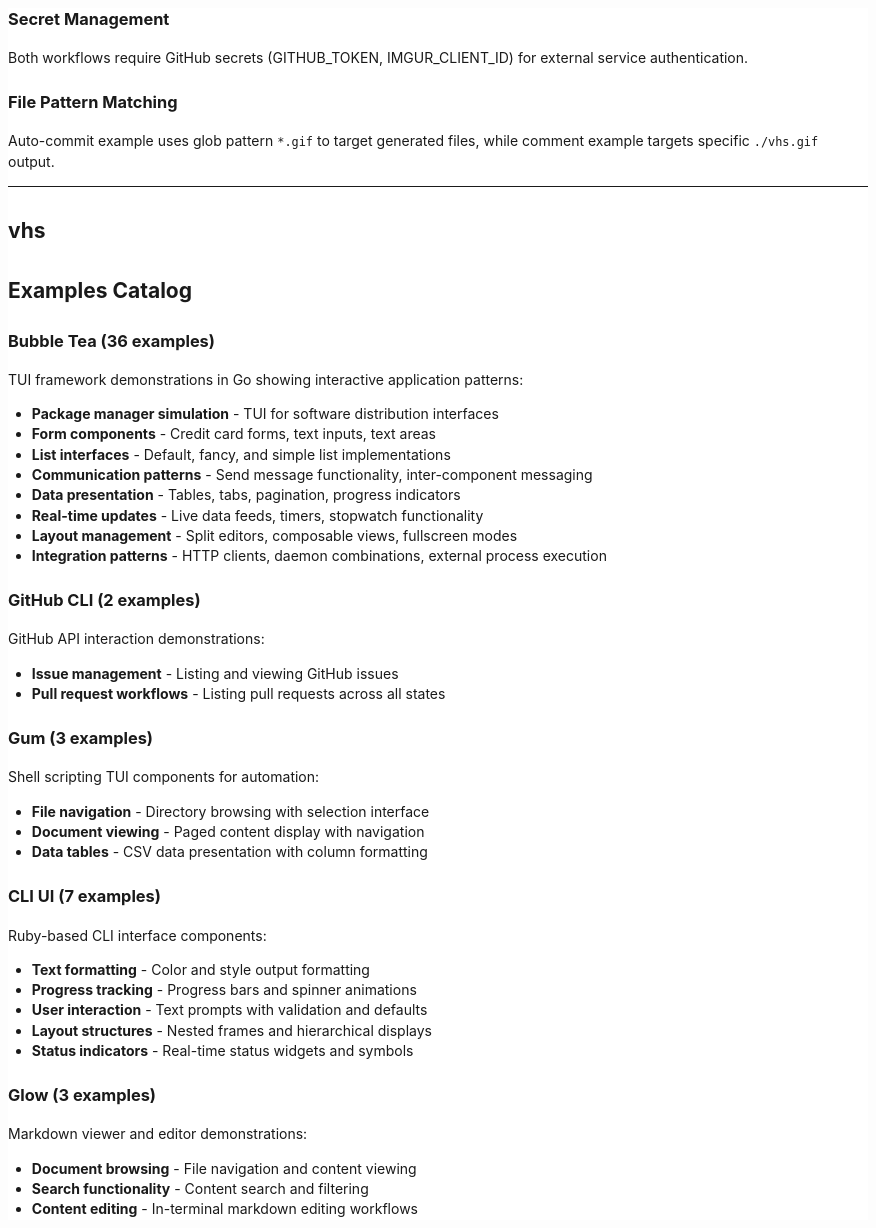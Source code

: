 ### Secret Management
Both workflows require GitHub secrets (GITHUB_TOKEN, IMGUR_CLIENT_ID) for external service authentication.

### File Pattern Matching
Auto-commit example uses glob pattern `*.gif` to target generated files, while comment example targets specific `./vhs.gif` output.


---

## vhs

## Examples Catalog

### Bubble Tea (36 examples)
TUI framework demonstrations in Go showing interactive application patterns:
- **Package manager simulation** - TUI for software distribution interfaces
- **Form components** - Credit card forms, text inputs, text areas
- **List interfaces** - Default, fancy, and simple list implementations
- **Communication patterns** - Send message functionality, inter-component messaging
- **Data presentation** - Tables, tabs, pagination, progress indicators
- **Real-time updates** - Live data feeds, timers, stopwatch functionality
- **Layout management** - Split editors, composable views, fullscreen modes
- **Integration patterns** - HTTP clients, daemon combinations, external process execution

### GitHub CLI (2 examples)
GitHub API interaction demonstrations:
- **Issue management** - Listing and viewing GitHub issues
- **Pull request workflows** - Listing pull requests across all states

### Gum (3 examples)
Shell scripting TUI components for automation:
- **File navigation** - Directory browsing with selection interface
- **Document viewing** - Paged content display with navigation
- **Data tables** - CSV data presentation with column formatting

### CLI UI (7 examples)
Ruby-based CLI interface components:
- **Text formatting** - Color and style output formatting
- **Progress tracking** - Progress bars and spinner animations
- **User interaction** - Text prompts with validation and defaults
- **Layout structures** - Nested frames and hierarchical displays
- **Status indicators** - Real-time status widgets and symbols

### Glow (3 examples)
Markdown viewer and editor demonstrations:
- **Document browsing** - File navigation and content viewing
- **Search functionality** - Content search and filtering
- **Content editing** - In-terminal markdown editing workflows
